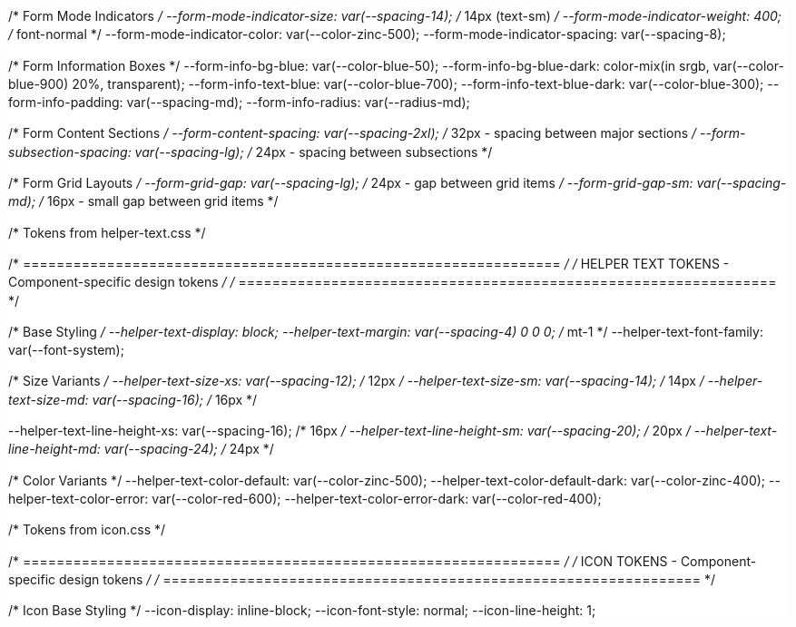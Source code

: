   /* Form Mode Indicators */
  --form-mode-indicator-size: var(--spacing-14);       /* 14px (text-sm) */
  --form-mode-indicator-weight: 400;                   /* font-normal */
  --form-mode-indicator-color: var(--color-zinc-500);
  --form-mode-indicator-spacing: var(--spacing-8);
  
  /* Form Information Boxes */
  --form-info-bg-blue: var(--color-blue-50);
  --form-info-bg-blue-dark: color-mix(in srgb, var(--color-blue-900) 20%, transparent);
  --form-info-text-blue: var(--color-blue-700);
  --form-info-text-blue-dark: var(--color-blue-300);
  --form-info-padding: var(--spacing-md);
  --form-info-radius: var(--radius-md);
  
  /* Form Content Sections */
  --form-content-spacing: var(--spacing-2xl);          /* 32px - spacing between major sections */
  --form-subsection-spacing: var(--spacing-lg);        /* 24px - spacing between subsections */
  
  /* Form Grid Layouts */
  --form-grid-gap: var(--spacing-lg);                  /* 24px - gap between grid items */
  --form-grid-gap-sm: var(--spacing-md);               /* 16px - small gap between grid items */

  /* Tokens from helper-text.css */

/* ================================================================ */
  /* HELPER TEXT TOKENS - Component-specific design tokens           */
  /* ================================================================ */
  
  /* Base Styling */
  --helper-text-display: block;
  --helper-text-margin: var(--spacing-4) 0 0 0;  /* mt-1 */
  --helper-text-font-family: var(--font-system);
  
  /* Size Variants */
  --helper-text-size-xs: var(--spacing-12);      /* 12px */
  --helper-text-size-sm: var(--spacing-14);      /* 14px */
  --helper-text-size-md: var(--spacing-16);      /* 16px */
  
  --helper-text-line-height-xs: var(--spacing-16);  /* 16px */
  --helper-text-line-height-sm: var(--spacing-20);  /* 20px */
  --helper-text-line-height-md: var(--spacing-24);  /* 24px */
  
  /* Color Variants */
  --helper-text-color-default: var(--color-zinc-500);
  --helper-text-color-default-dark: var(--color-zinc-400);
  --helper-text-color-error: var(--color-red-600);
  --helper-text-color-error-dark: var(--color-red-400);

  /* Tokens from icon.css */

/* ================================================================ */
  /* ICON TOKENS - Component-specific design tokens                  */
  /* ================================================================ */
  
  /* Icon Base Styling */
  --icon-display: inline-block;
  --icon-font-style: normal;
  --icon-line-height: 1;
  